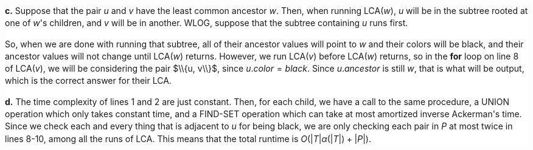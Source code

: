 **c.** Suppose that the pair $u$ and $v$ have the least common ancestor $w$. Then, when running $\text{LCA}(w)$, $u$ will be in the subtree rooted at one of $w$'s children, and $v$ will be in another. WLOG, suppose that the subtree containing $u$ runs first.

So, when we are done with running that subtree, all of their ancestor values will point to $w$ and their colors will be black, and their ancestor values will not change until $\text{LCA}(w)$ returns. However, we run $\text{LCA}(v)$ before $\text{LCA}(w)$ returns, so in the **for** loop on line 8 of $\text{LCA}(v)$, we will be considering the pair $\\{u, v\\}$, since $u.color = black$. Since $u.ancestor$ is still $w$, that is what will be output, which is the correct answer for their $\text{LCA}$.

**d.** The time complexity of lines 1 and 2 are just constant. Then, for each child, we have a call to the same procedure, a $\text{UNION}$ operation which only takes constant time, and a $\text{FIND-SET}$ operation which can take at most amortized inverse Ackerman's time. Since we check each and every thing that is adjacent to $u$ for being black, we are only checking each pair in $P$ at most twice in lines 8-10, among all the runs of $\text{LCA}$. This means that the total runtime is $O(|T|\alpha(|T|) + |P|)$.
